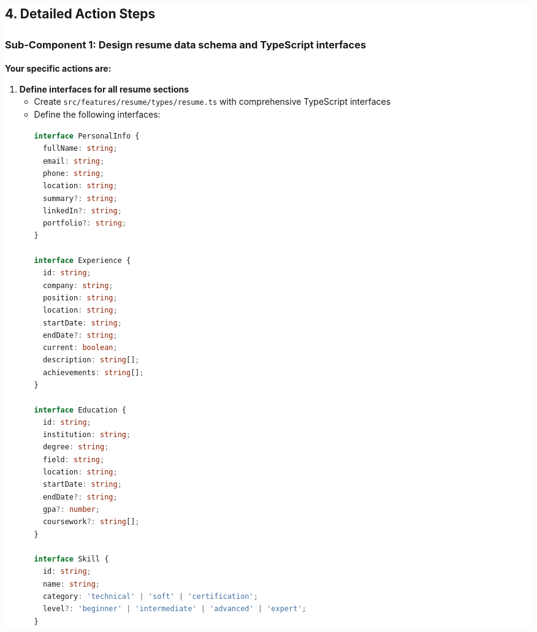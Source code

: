 ## 4. Detailed Action Steps

### Sub-Component 1: Design resume data schema and TypeScript interfaces

**Your specific actions are:**

1. **Define interfaces for all resume sections**
   - Create `src/features/resume/types/resume.ts` with comprehensive TypeScript interfaces
   - Define the following interfaces:
     ```typescript
     interface PersonalInfo {
       fullName: string;
       email: string;
       phone: string;
       location: string;
       summary?: string;
       linkedIn?: string;
       portfolio?: string;
     }
     
     interface Experience {
       id: string;
       company: string;
       position: string;
       location: string;
       startDate: string;
       endDate?: string;
       current: boolean;
       description: string[];
       achievements: string[];
     }
     
     interface Education {
       id: string;
       institution: string;
       degree: string;
       field: string;
       location: string;
       startDate: string;
       endDate?: string;
       gpa?: number;
       coursework?: string[];
     }
     
     interface Skill {
       id: string;
       name: string;
       category: 'technical' | 'soft' | 'certification';
       level?: 'beginner' | 'intermediate' | 'advanced' | 'expert';
     }
     